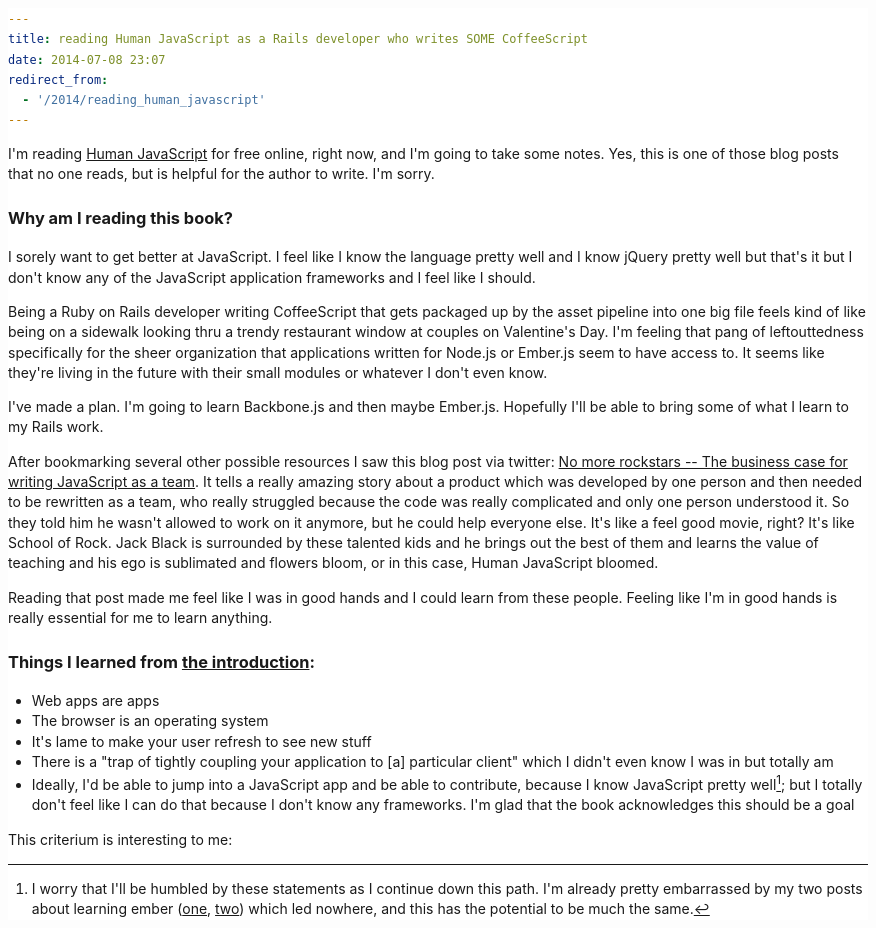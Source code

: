 ```yaml
---
title: reading Human JavaScript as a Rails developer who writes SOME CoffeeScript
date: 2014-07-08 23:07
redirect_from:
  - '/2014/reading_human_javascript'
---
```


I'm reading [Human JavaScript][] for free online, right now, and I'm going to take some notes. Yes, this is one of those blog posts that no one reads, but is helpful for the author to write. I'm sorry.

[Human JavaScript]: http://read.humanjavascript.com/

### Why am I reading this book?

I sorely want to get better at JavaScript. I feel like I know the language pretty well and I know jQuery pretty well but that's it but I don't know any of the JavaScript application frameworks and I feel like I should.

Being a Ruby on Rails developer writing CoffeeScript that gets packaged up by the asset pipeline into one big file feels kind of like being on a sidewalk looking thru a trendy restaurant window at couples on Valentine's Day. I'm feeling that pang of leftouttedness specifically for the sheer organization that applications written for Node.js or Ember.js seem to have access to. It seems like they're living in the future with their small modules or whatever I don't even know.

I've made a plan. I'm going to learn Backbone.js and then maybe Ember.js. Hopefully I'll be able to bring some of what I learn to my Rails work.

After bookmarking several other possible resources I saw this blog post via twitter: [No more rockstars -- The business case for writing JavaScript as a team](https://blog.andyet.com/2014/06/09/no-more-rockstars). It tells a really amazing story about a product which was developed by one person and then needed to be rewritten as a team, who really struggled because the code was really complicated and only one person understood it. So they told him he wasn't allowed to work on it anymore, but he could help everyone else. It's like a feel good movie, right? It's like School of Rock. Jack Black is surrounded by these talented kids and he brings out the best of them and learns the value of teaching and his ego is sublimated and flowers bloom, or in this case, Human JavaScript bloomed.

Reading that post made me feel like I was in good hands and I could learn from these people. Feeling like I'm in good hands is really essential for me to learn anything.

### Things I learned from [the introduction](http://read.humanjavascript.com/ch01-introduction.html):

* Web apps are apps
* The browser is an operating system
* It's lame to make your user refresh to see new stuff
* There is a "trap of tightly coupling your application to [a] particular client" which I didn't even know I was in but totally am
* Ideally, I'd be able to jump into a JavaScript app and be able to contribute, because I know JavaScript pretty well[^worry]; but I totally don't feel like I can do that because I don't know any frameworks. I'm glad that the book acknowledges this should be a goal

[^worry]: I worry that I'll be humbled by these statements as I continue down this path. I'm already pretty embarrassed by my two posts about learning ember ([one](http://www.hardscrabble.net/2013/learning-ember-js-day-one/), [two](http://www.hardscrabble.net/2013/learning-ember-day-two/)) which led nowhere, and this has the potential to be much the same.

This criterium is interesting to me:


[^source]: Make sure to "View Source" and not "Inspect Element". Viewing source shows you the HTML returned by the server, inspecting element shows you the current state of the document which *does* have a body, and was rendered by the client-side JavaScript.
[^linter]: A code-analyzing tool that warns you about code mistakes or poor style
[^snob]: Which I really need to write about because it's been a thrill and a hoot to make, largely because some randos helped contribute to it.